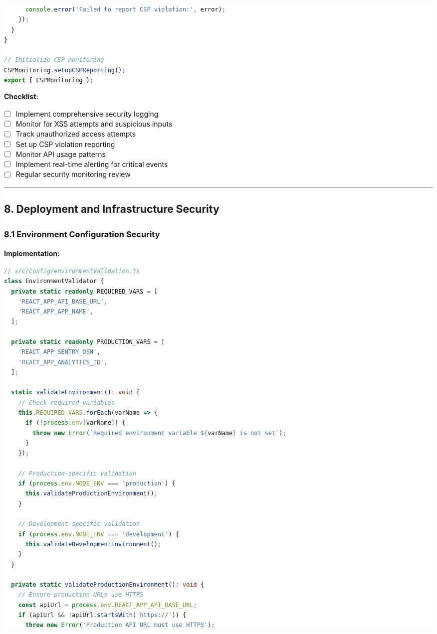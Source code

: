 ```typescript
      console.error('Failed to report CSP violation:', error);
    });
  }
}

// Initialize CSP monitoring
CSPMonitoring.setupCSPReporting();
export { CSPMonitoring };
```

**Checklist:**
- [ ] Implement comprehensive security logging
- [ ] Monitor for XSS attempts and suspicious inputs
- [ ] Track unauthorized access attempts
- [ ] Set up CSP violation reporting
- [ ] Monitor API usage patterns
- [ ] Implement real-time alerting for critical events
- [ ] Regular security monitoring review

---

## 8. Deployment and Infrastructure Security

### 8.1 Environment Configuration Security

**Implementation:**
```typescript
// src/config/environmentValidation.ts
class EnvironmentValidator {
  private static readonly REQUIRED_VARS = [
    'REACT_APP_API_BASE_URL',
    'REACT_APP_APP_NAME',
  ];

  private static readonly PRODUCTION_VARS = [
    'REACT_APP_SENTRY_DSN',
    'REACT_APP_ANALYTICS_ID',
  ];

  static validateEnvironment(): void {
    // Check required variables
    this.REQUIRED_VARS.forEach(varName => {
      if (!process.env[varName]) {
        throw new Error(`Required environment variable ${varName} is not set`);
      }
    });

    // Production-specific validation
    if (process.env.NODE_ENV === 'production') {
      this.validateProductionEnvironment();
    }

    // Development-specific validation
    if (process.env.NODE_ENV === 'development') {
      this.validateDevelopmentEnvironment();
    }
  }

  private static validateProductionEnvironment(): void {
    // Ensure production URLs use HTTPS
    const apiUrl = process.env.REACT_APP_API_BASE_URL;
    if (apiUrl && !apiUrl.startsWith('https://')) {
      throw new Error('Production API URL must use HTTPS');
```